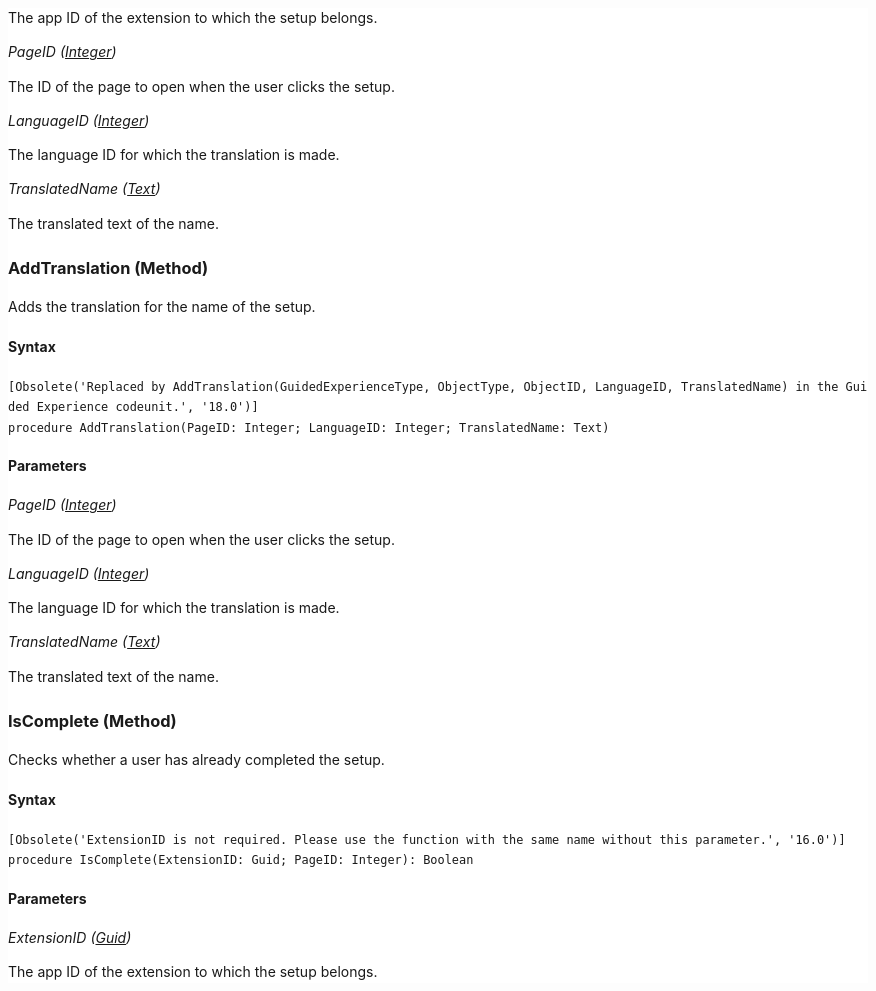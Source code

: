 The app ID of the extension to which the setup belongs.

*PageID ([Integer](https://docs.microsoft.com/en-us/dynamics365/business-central/dev-itpro/developer/methods-auto/integer/integer-data-type))* 

The ID of the page to open when the user clicks the setup.

*LanguageID ([Integer](https://docs.microsoft.com/en-us/dynamics365/business-central/dev-itpro/developer/methods-auto/integer/integer-data-type))* 

The language ID for which the translation is made.

*TranslatedName ([Text](https://docs.microsoft.com/en-us/dynamics365/business-central/dev-itpro/developer/methods-auto/text/text-data-type))* 

The translated text of the name.

### AddTranslation (Method) <a name="AddTranslation"></a> 
Adds the translation for the name of the setup.

#### Syntax
```
[Obsolete('Replaced by AddTranslation(GuidedExperienceType, ObjectType, ObjectID, LanguageID, TranslatedName) in the Guided Experience codeunit.', '18.0')]
procedure AddTranslation(PageID: Integer; LanguageID: Integer; TranslatedName: Text)
```
#### Parameters
*PageID ([Integer](https://docs.microsoft.com/en-us/dynamics365/business-central/dev-itpro/developer/methods-auto/integer/integer-data-type))* 

The ID of the page to open when the user clicks the setup.

*LanguageID ([Integer](https://docs.microsoft.com/en-us/dynamics365/business-central/dev-itpro/developer/methods-auto/integer/integer-data-type))* 

The language ID for which the translation is made.

*TranslatedName ([Text](https://docs.microsoft.com/en-us/dynamics365/business-central/dev-itpro/developer/methods-auto/text/text-data-type))* 

The translated text of the name.

### IsComplete (Method) <a name="IsComplete"></a> 
Checks whether a user has already completed the setup.

#### Syntax
```
[Obsolete('ExtensionID is not required. Please use the function with the same name without this parameter.', '16.0')]
procedure IsComplete(ExtensionID: Guid; PageID: Integer): Boolean
```
#### Parameters
*ExtensionID ([Guid](https://docs.microsoft.com/en-us/dynamics365/business-central/dev-itpro/developer/methods-auto/guid/guid-data-type))* 

The app ID of the extension to which the setup belongs.
